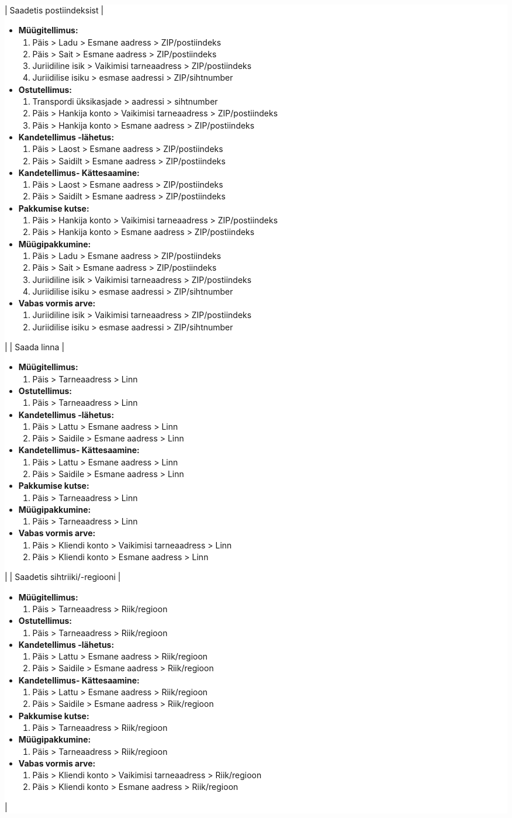 | Saadetis postiindeksist               | <ul><li>**Müügitellimus:**<ol><li>Päis &gt; Ladu &gt; Esmane aadress &gt; ZIP/postiindeks</li><li>Päis &gt; Sait &gt; Esmane aadress &gt; ZIP/postiindeks</li><li>Juriidiline isik &gt; Vaikimisi tarneaadress &gt; ZIP/postiindeks</li><li>Juriidilise isiku &gt; esmase aadressi &gt; ZIP/sihtnumber</li></ol></li><li>**Ostutellimus:**<ol><li>Transpordi üksikasjade &gt; aadressi &gt; sihtnumber</li><li>Päis &gt; Hankija konto &gt; Vaikimisi tarneaadress &gt; ZIP/postiindeks</li><li>Päis &gt; Hankija konto &gt; Esmane aadress &gt; ZIP/postiindeks</li></ol></li><li>**Kandetellimus -lähetus:**<ol><li>Päis &gt; Laost &gt; Esmane aadress &gt; ZIP/postiindeks</li><li>Päis &gt; Saidilt &gt; Esmane aadress &gt; ZIP/postiindeks</li></ol></li><li>**Kandetellimus- Kättesaamine:**<ol><li>Päis &gt; Laost &gt; Esmane aadress &gt; ZIP/postiindeks</li><li>Päis &gt; Saidilt &gt; Esmane aadress &gt; ZIP/postiindeks </li></ol></li><li>**Pakkumise kutse:**<ol><li>Päis &gt; Hankija konto &gt; Vaikimisi tarneaadress &gt; ZIP/postiindeks</li><li>Päis &gt; Hankija konto &gt; Esmane aadress &gt; ZIP/postiindeks</li></ol></li><li>**Müügipakkumine:**<ol><li>Päis &gt; Ladu &gt; Esmane aadress &gt; ZIP/postiindeks</li><li>Päis &gt; Sait &gt; Esmane aadress &gt; ZIP/postiindeks</li><li>Juriidiline isik &gt; Vaikimisi tarneaadress &gt; ZIP/postiindeks</li><li>Juriidilise isiku &gt; esmase aadressi &gt; ZIP/sihtnumber</li></ol></li><li>**Vabas vormis arve:**<ol><li>Juriidiline isik &gt; Vaikimisi tarneaadress &gt; ZIP/postiindeks</li><li>Juriidilise isiku &gt; esmase aadressi &gt; ZIP/sihtnumber</li></ol></li></ul> |
| Saada linna                     | <ul><li>**Müügitellimus:**<ol><li>Päis &gt; Tarneaadress &gt; Linn</li></ol></li><li>**Ostutellimus:**<ol><li>Päis &gt; Tarneaadress &gt; Linn</li></ol></li><li>**Kandetellimus -lähetus:**<ol><li>Päis &gt; Lattu &gt; Esmane aadress &gt; Linn</li><li>Päis &gt; Saidile &gt; Esmane aadress &gt; Linn</li></ol></li><li>**Kandetellimus- Kättesaamine:**<ol><li>Päis &gt; Lattu &gt; Esmane aadress &gt; Linn</li><li>Päis &gt; Saidile &gt; Esmane aadress &gt; Linn</li></ol></li><li>**Pakkumise kutse:**<ol><li>Päis &gt; Tarneaadress &gt; Linn</li></ol></li><li>**Müügipakkumine:**<ol><li>Päis &gt; Tarneaadress &gt; Linn</li></ol></li><li>**Vabas vormis arve:**<ol><li>Päis &gt; Kliendi konto &gt; Vaikimisi tarneaadress &gt; Linn</li><li>Päis &gt; Kliendi konto &gt; Esmane aadress &gt; Linn</li></ol></li></ul> |
| Saadetis sihtriiki/-regiooni           | <ul><li>**Müügitellimus:**<ol><li>Päis &gt; Tarneaadress &gt; Riik/regioon</li></ol></li><li>**Ostutellimus:**<ol><li>Päis &gt; Tarneaadress &gt; Riik/regioon</li></ol></li><li>**Kandetellimus -lähetus:**<ol><li>Päis &gt; Lattu &gt; Esmane aadress &gt; Riik/regioon</li><li>Päis &gt; Saidile &gt; Esmane aadress &gt; Riik/regioon</li></ol></li><li>**Kandetellimus- Kättesaamine:**<ol><li>Päis &gt; Lattu &gt; Esmane aadress &gt; Riik/regioon</li><li>Päis &gt; Saidile &gt; Esmane aadress &gt; Riik/regioon</li></ol></li><li>**Pakkumise kutse:**<ol><li>Päis &gt; Tarneaadress &gt; Riik/regioon</li></ol></li><li>**Müügipakkumine:**<ol><li>Päis &gt; Tarneaadress &gt; Riik/regioon</li></ol></li><li>**Vabas vormis arve:**<ol><li>Päis &gt; Kliendi konto &gt; Vaikimisi tarneaadress &gt; Riik/regioon</li><li>Päis &gt; Kliendi konto &gt; Esmane aadress &gt; Riik/regioon</li></ol></li></ul> |